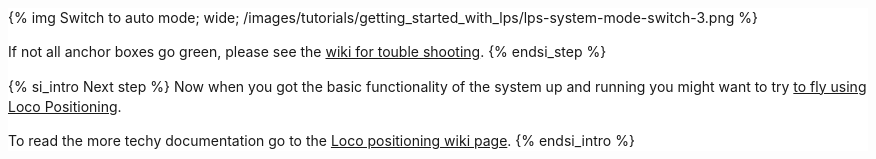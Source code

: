 {% img Switch to auto mode; wide; /images/tutorials/getting_started_with_lps/lps-system-mode-switch-3.png %}

If not all anchor boxes go green, please see the [wiki for touble shooting](https://wiki.bitcraze.io/doc:lps:configure-mode).
{% endsi_step %}




{% si_intro Next step %}
Now when you got the basic functionality of the system up and running you might
want to try [to fly using Loco Positioning](/tutorials/getting-started-with-flying-using-lps/).

To read the more techy documentation go to the [Loco positioning wiki page](https://wiki.bitcraze.io/doc:lps:index).
{% endsi_intro %}
